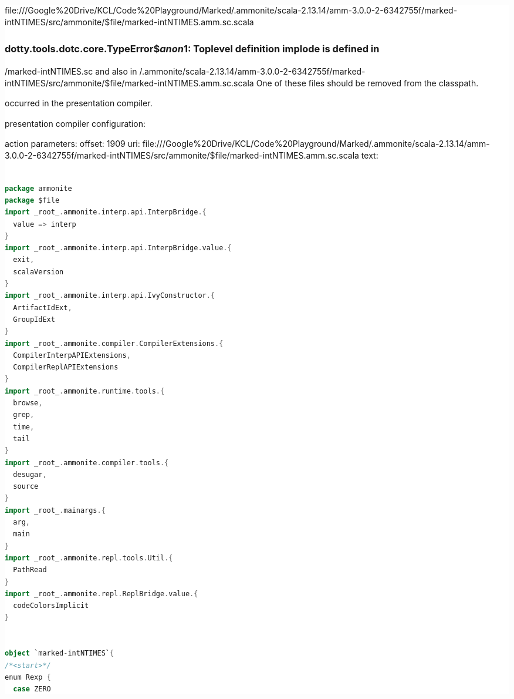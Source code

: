 file://<HOME>/Google%20Drive/KCL/Code%20Playground/Marked/.ammonite/scala-2.13.14/amm-3.0.0-2-6342755f/marked-intNTIMES/src/ammonite/$file/marked-intNTIMES.amm.sc.scala
### dotty.tools.dotc.core.TypeError$$anon$1: Toplevel definition implode is defined in
  <WORKSPACE>/marked-intNTIMES.sc
and also in
  <WORKSPACE>/.ammonite/scala-2.13.14/amm-3.0.0-2-6342755f/marked-intNTIMES/src/ammonite/$file/marked-intNTIMES.amm.sc.scala
One of these files should be removed from the classpath.

occurred in the presentation compiler.

presentation compiler configuration:


action parameters:
offset: 1909
uri: file://<HOME>/Google%20Drive/KCL/Code%20Playground/Marked/.ammonite/scala-2.13.14/amm-3.0.0-2-6342755f/marked-intNTIMES/src/ammonite/$file/marked-intNTIMES.amm.sc.scala
text:
```scala

package ammonite
package $file
import _root_.ammonite.interp.api.InterpBridge.{
  value => interp
}
import _root_.ammonite.interp.api.InterpBridge.value.{
  exit,
  scalaVersion
}
import _root_.ammonite.interp.api.IvyConstructor.{
  ArtifactIdExt,
  GroupIdExt
}
import _root_.ammonite.compiler.CompilerExtensions.{
  CompilerInterpAPIExtensions,
  CompilerReplAPIExtensions
}
import _root_.ammonite.runtime.tools.{
  browse,
  grep,
  time,
  tail
}
import _root_.ammonite.compiler.tools.{
  desugar,
  source
}
import _root_.mainargs.{
  arg,
  main
}
import _root_.ammonite.repl.tools.Util.{
  PathRead
}
import _root_.ammonite.repl.ReplBridge.value.{
  codeColorsImplicit
}


object `marked-intNTIMES`{
/*<start>*/
enum Rexp {
  case ZERO
```